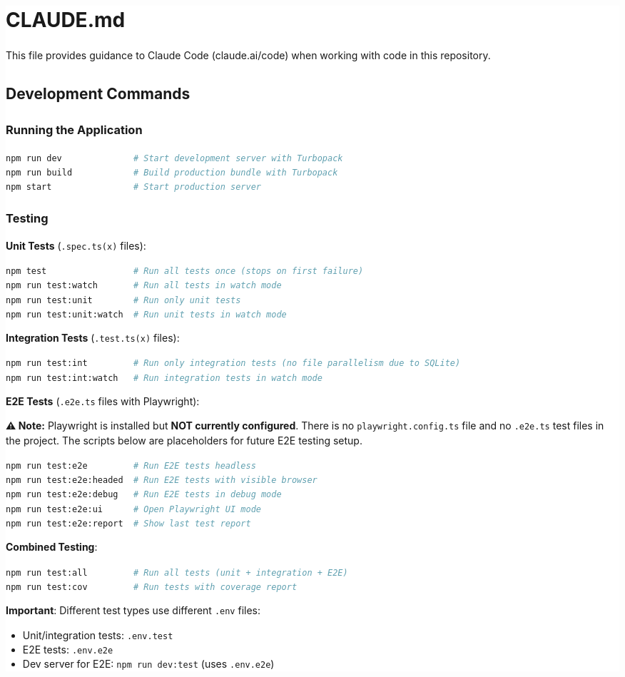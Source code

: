 # CLAUDE.md

This file provides guidance to Claude Code (claude.ai/code) when working with code in this repository.

## Development Commands

### Running the Application
```bash
npm run dev              # Start development server with Turbopack
npm run build            # Build production bundle with Turbopack
npm start                # Start production server
```

### Testing

**Unit Tests** (`.spec.ts(x)` files):
```bash
npm test                 # Run all tests once (stops on first failure)
npm run test:watch       # Run all tests in watch mode
npm run test:unit        # Run only unit tests
npm run test:unit:watch  # Run unit tests in watch mode
```

**Integration Tests** (`.test.ts(x)` files):
```bash
npm run test:int         # Run only integration tests (no file parallelism due to SQLite)
npm run test:int:watch   # Run integration tests in watch mode
```

**E2E Tests** (`.e2e.ts` files with Playwright):

**⚠️ Note:** Playwright is installed but **NOT currently configured**. There is no `playwright.config.ts` file and no `.e2e.ts` test files in the project. The scripts below are placeholders for future E2E testing setup.

```bash
npm run test:e2e         # Run E2E tests headless
npm run test:e2e:headed  # Run E2E tests with visible browser
npm run test:e2e:debug   # Run E2E tests in debug mode
npm run test:e2e:ui      # Open Playwright UI mode
npm run test:e2e:report  # Show last test report
```

**Combined Testing**:
```bash
npm run test:all         # Run all tests (unit + integration + E2E)
npm run test:cov         # Run tests with coverage report
```

**Important**: Different test types use different `.env` files:
- Unit/integration tests: `.env.test`
- E2E tests: `.env.e2e`
- Dev server for E2E: `npm run dev:test` (uses `.env.e2e`)

